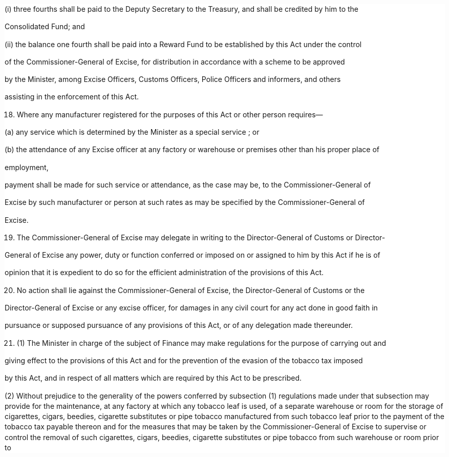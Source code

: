 (i) three fourths shall be paid to the Deputy Secretary to the Treasury, and shall be credited by him to the

Consolidated Fund; and

(ii) the balance one fourth shall be paid into a Reward Fund to be established by this Act under the control

of the Commissioner-General of Excise, for distribution in accordance with a scheme to be approved

by the Minister, among Excise Officers, Customs Officers, Police Officers and informers, and others

assisting in the enforcement of this Act.

18. Where any manufacturer registered for the purposes of this Act or other person requires—

(a) any service which is determined by the Minister as a special service ; or

(b) the attendance of any Excise officer at any factory or warehouse or premises other than his proper place of

employment,

payment shall be made for such service or attendance, as the case may be, to the Commissioner-General of

Excise by such manufacturer or person at such rates as may be specified by the Commissioner-General of

Excise.

19. The Commissioner-General of Excise may delegate in writing to the Director-General of Customs or Director-

General of Excise any power, duty or function conferred or imposed on or assigned to him by this Act if he is of

opinion that it is expedient to do so for the efficient administration of the provisions of this Act.

20. No action shall lie against the Commissioner-General of Excise, the Director-General of Customs or the

Director-General of Excise or any excise officer, for damages in any civil court for any act done in good faith in

pursuance or supposed pursuance of any provisions of this Act, or of any delegation made thereunder.

21. (1) The Minister in charge of the subject of Finance may make regulations for the purpose of carrying out and

giving effect to the provisions of this Act and for the prevention of the evasion of the tobacco tax imposed

by this Act, and in respect of all matters which are required by this Act to be prescribed.

(2) Without prejudice to the generality of the powers conferred by subsection (1) regulations made under that subsection may provide for the maintenance, at any factory at which any tobacco leaf is used, of a separate warehouse or room for the storage of cigarettes, cigars, beedies, cigarette substitutes or pipe tobacco manufactured from such tobacco leaf prior to the payment of the tobacco tax payable thereon and for the measures that may be taken by the Commissioner-General of Excise to supervise or control the removal of such cigarettes, cigars, beedies, cigarette substitutes or pipe tobacco from such warehouse or room prior to
